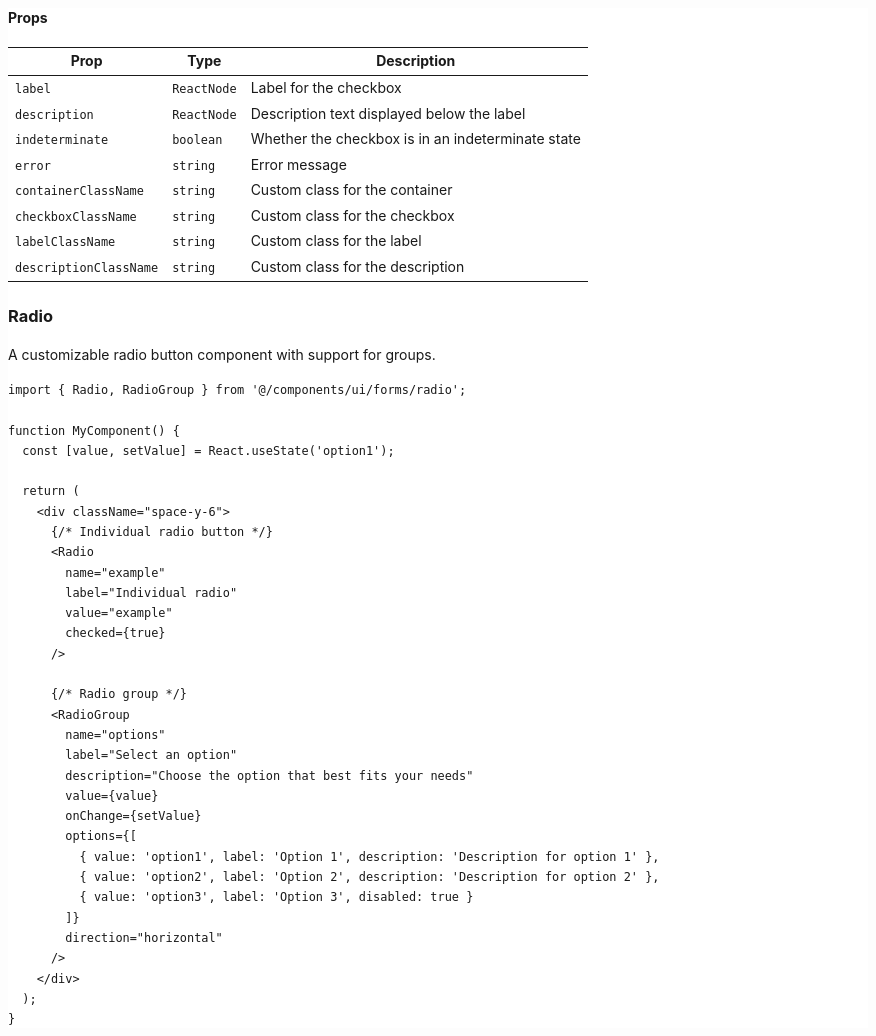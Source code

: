 #### Props

| Prop | Type | Description |
|------|------|-------------|
| `label` | `ReactNode` | Label for the checkbox |
| `description` | `ReactNode` | Description text displayed below the label |
| `indeterminate` | `boolean` | Whether the checkbox is in an indeterminate state |
| `error` | `string` | Error message |
| `containerClassName` | `string` | Custom class for the container |
| `checkboxClassName` | `string` | Custom class for the checkbox |
| `labelClassName` | `string` | Custom class for the label |
| `descriptionClassName` | `string` | Custom class for the description |

### Radio

A customizable radio button component with support for groups.

```tsx
import { Radio, RadioGroup } from '@/components/ui/forms/radio';

function MyComponent() {
  const [value, setValue] = React.useState('option1');
  
  return (
    <div className="space-y-6">
      {/* Individual radio button */}
      <Radio 
        name="example" 
        label="Individual radio" 
        value="example"
        checked={true}
      />
      
      {/* Radio group */}
      <RadioGroup
        name="options"
        label="Select an option"
        description="Choose the option that best fits your needs"
        value={value}
        onChange={setValue}
        options={[
          { value: 'option1', label: 'Option 1', description: 'Description for option 1' },
          { value: 'option2', label: 'Option 2', description: 'Description for option 2' },
          { value: 'option3', label: 'Option 3', disabled: true }
        ]}
        direction="horizontal"
      />
    </div>
  );
}
```
